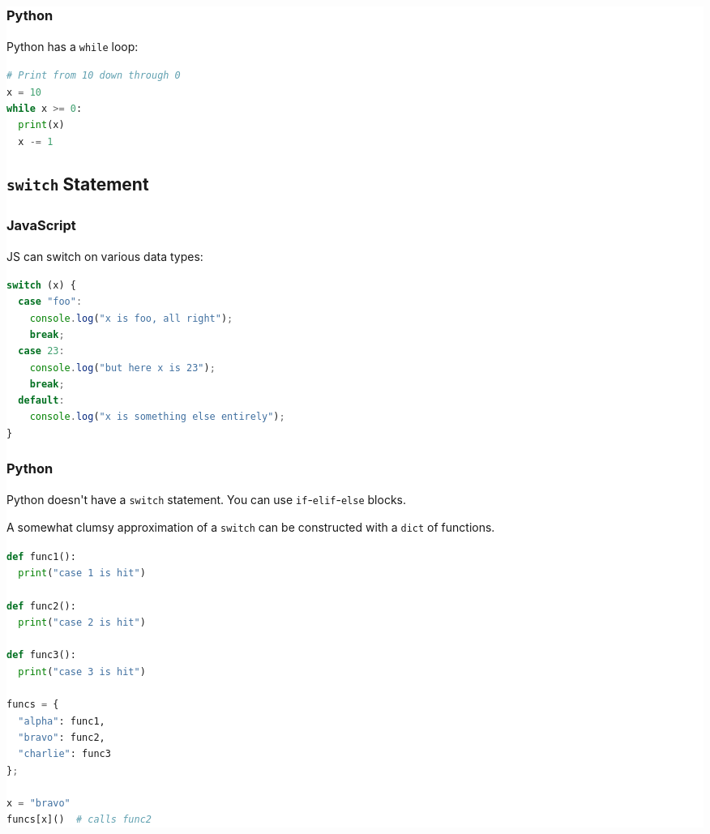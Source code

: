 
### Python

Python has a `while` loop:

```python
# Print from 10 down through 0
x = 10
while x >= 0:
  print(x)
  x -= 1
```

## `switch` Statement

### JavaScript

JS can switch on various data types:

```javascript
switch (x) {
  case "foo":
    console.log("x is foo, all right");
    break;
  case 23:
    console.log("but here x is 23");
    break;
  default:
    console.log("x is something else entirely");
}
```

### Python

Python doesn't have a `switch` statement. You can use `if`-`elif`-`else` blocks.

A somewhat clumsy approximation of a `switch` can be constructed with a `dict` of functions.

```python
def func1():
  print("case 1 is hit")

def func2():
  print("case 2 is hit")

def func3():
  print("case 3 is hit")

funcs = {
  "alpha": func1,
  "bravo": func2,
  "charlie": func3
};

x = "bravo"
funcs[x]()  # calls func2
```
